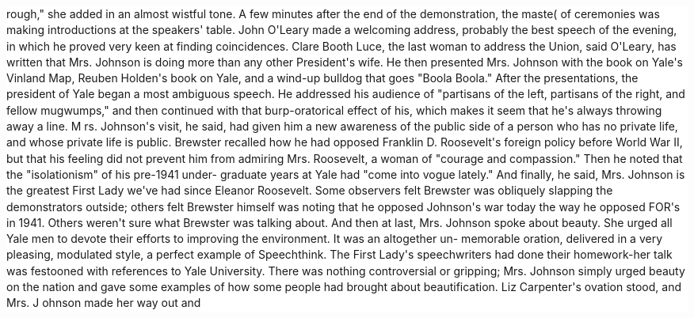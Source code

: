 rough," she added in an almost wistful 
tone. 
A few minutes after the end of the 
demonstration, the maste( of ceremonies 
was making introductions at the 
speakers' table. John O'Leary made a 
welcoming address, probably the best 
speech of the evening, in which he 
proved very keen at finding coincidences. 
Clare Booth Luce, the last woman 
to address the Union, said O'Leary, has 
written that Mrs. Johnson is doing more 
than any other President's wife. He then 
presented Mrs. Johnson with the book 
on Yale's Vinland Map, Reuben 
Holden's book on Yale, and a wind-up 
bulldog that goes "Boola Boola." 
After the presentations, the president 
of Yale began a most ambiguous speech. 
He addressed his audience of "partisans 
of the left, partisans of the right, and 
fellow mugwumps," and then continued 
with that burp-oratorical effect of his, 
which makes it seem that he's always 
throwing away a line. 
M rs. Johnson's visit, he said, had given 
him a new awareness of the public side 
of a person who has no private life, and 
whose private life is public. 
Brewster recalled how he had opposed 
Franklin D. Roosevelt's foreign policy 
before World War II, but that his feeling 
did not prevent him from admiring Mrs. 
Roosevelt, a woman of "courage and 
compassion." Then he noted that the 
"isolationism" of his pre-1941 under-
graduate years at Yale had "come into 
vogue lately." And finally, he said, Mrs. 
Johnson is the greatest First Lady we've 
had since Eleanor Roosevelt. 
Some observers felt Brewster was 
obliquely slapping the demonstrators 
outside; others felt Brewster himself was 
noting that he opposed Johnson's war 
today the way he opposed FOR's in 
1941. Others weren't sure what Brewster 
was talking about. 
And then at last, Mrs. Johnson spoke 
about beauty. She urged all Yale men to 
devote their efforts to improving the 
environment. It was an altogether un-
memorable oration, delivered in a very 
pleasing, modulated style, a perfect 
example of Speechthink. The First 
Lady's speechwriters had done their 
homework-her talk was festooned 
with references to Yale University. 
There was nothing controversial or 
gripping; Mrs. Johnson simply urged 
beauty on the nation and gave some 
examples of how some people had 
brought about beautification. 
Liz Carpenter's ovation stood, and 
Mrs. J ohnson made her way out and 